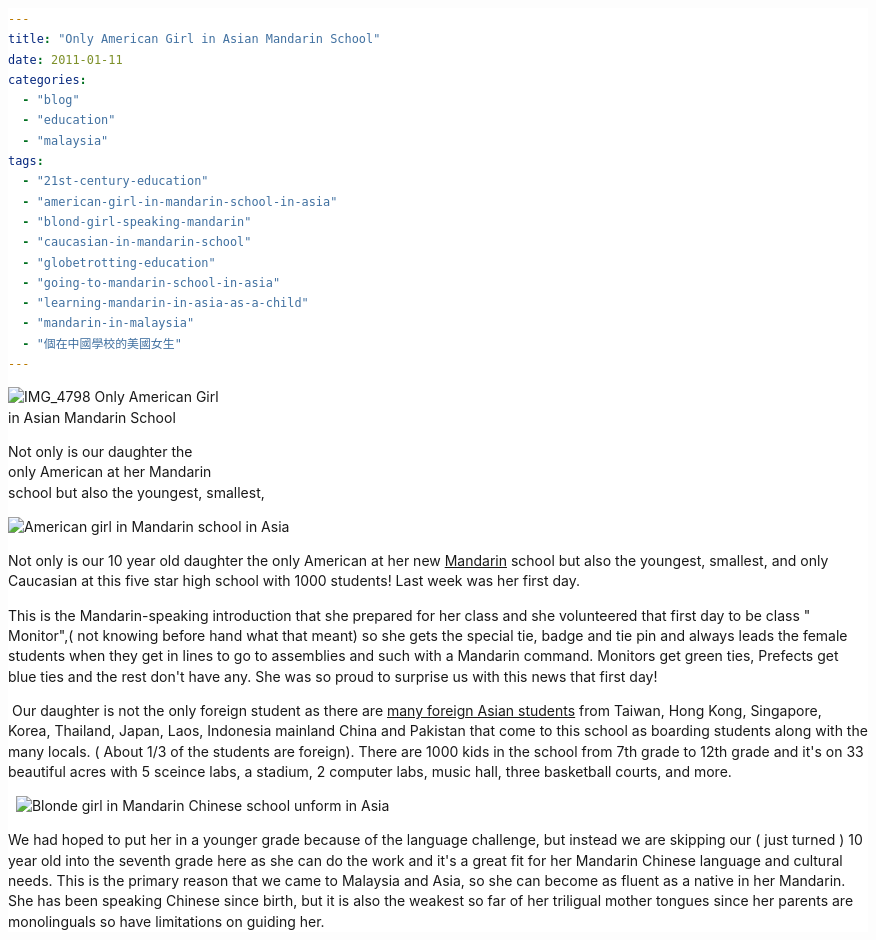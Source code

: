 ```yaml
---
title: "Only American Girl in Asian Mandarin School"
date: 2011-01-11
categories: 
  - "blog"
  - "education"
  - "malaysia"
tags: 
  - "21st-century-education"
  - "american-girl-in-mandarin-school-in-asia"
  - "blond-girl-speaking-mandarin"
  - "caucasian-in-mandarin-school"
  - "globetrotting-education"
  - "going-to-mandarin-school-in-asia"
  - "learning-mandarin-in-asia-as-a-child"
  - "mandarin-in-malaysia"
  - "個在中國學校的美國女生"
---
```


 ![IMG_4798](https://pub-ac94b3f306b24c0dba4238943c97f2e1.r2.dev/6a00e5502a950788330147e16b48c1970b.jpg) Only American Girl  
in Asian Mandarin School

Not only is our daughter the  
only American at her Mandarin  
school but also the youngest, smallest,



![American girl in Mandarin school in Asia](https://pub-ac94b3f306b24c0dba4238943c97f2e1.r2.dev/6a00e5502a950788330148c774faef970c.jpg)

Not only is our 10 year old daughter the only American at her new [Mandarin](http://en.wikipedia.org/wiki/Mandarin_Chinese "mandarin") school but also the youngest, smallest, and only Caucasian at this five star high school with 1000 students! Last week was her first day.

This is the Mandarin-speaking introduction that she prepared for her class and she volunteered that first day to be class " Monitor",( not knowing before hand what that meant) so she gets the special tie, badge and tie pin and always leads the female students when they get in lines to go to assemblies and such with a Mandarin command. Monitors get green ties, Prefects get blue ties and the rest don't have any. She was so proud to surprise us with this news that first day!

    

 Our daughter is not the only foreign student as there are [many foreign Asian students](http://www.economist.com/node/17522444 "many foreign Asian students in Mandarin school") from Taiwan, Hong Kong, Singapore, Korea, Thailand, Japan, Laos, Indonesia mainland China and Pakistan that come to this school as boarding students along with the many locals. ( About 1/3 of the students are foreign). There are 1000 kids in the school from 7th grade to 12th grade and it's on 33 beautiful acres with 5 sceince labs, a stadium, 2 computer labs, music hall, three basketball courts, and more.

  ![Blonde girl in Mandarin Chinese  school unform in Asia ](https://pub-ac94b3f306b24c0dba4238943c97f2e1.r2.dev/6a00e5502a950788330147e16b4c68970b.jpg)  
  
We had hoped to put her in a younger grade because of the language challenge, but instead we are skipping our ( just turned ) 10 year old into the seventh grade here as she can do the work and it's a great fit for her Mandarin Chinese language and cultural needs. This is the primary reason that we came to Malaysia and Asia, so she can become as fluent as a native in her Mandarin. She has been speaking Chinese since birth, but it is also the weakest so far of her triligual mother tongues since her parents are monolinguals so have limitations on guiding her.

